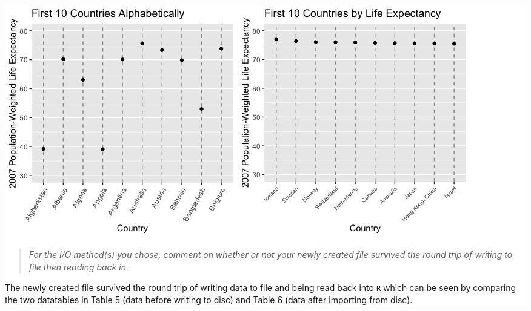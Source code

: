 ![Figure 2: Plotting country population-weighted average life expectancies for the first 10 country factor levels ordered alphabetically and ordered descendingly by highest population-weighted average life expectancy](hw05_files/country-levels-1.png)

> *For the I/O method(s) you chose, comment on whether or not your newly created file survived the round trip of writing to file then reading back in.*

The newly created file survived the round trip of writing data to file and being read back into `R` which can be seen by comparing the two datatables in Table 5 (data before writing to disc) and Table 6 (data after importing from disc).

<div id="htmlwidget-bfb6b8a54a84c34b80c1" style="width:100%;height:auto;" class="datatables html-widget"></div>